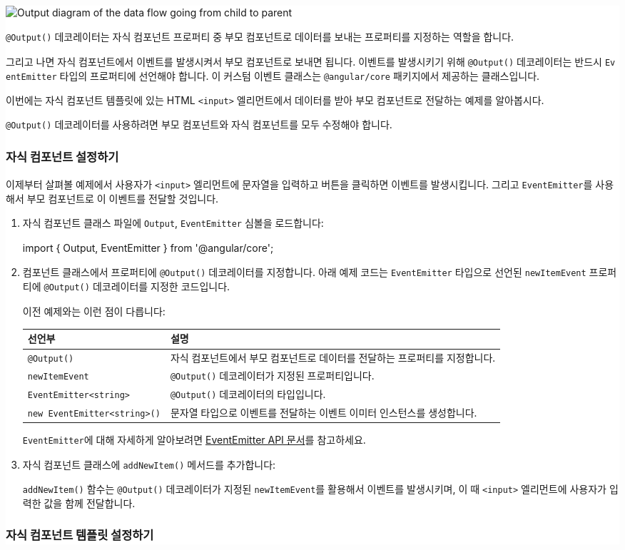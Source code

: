 <img alt="Output diagram of the data flow going from child to parent" src="generated/images/guide/inputs-outputs/output.svg">

</div>

`@Output()` 데코레이터는 자식 컴포넌트 프로퍼티 중 부모 컴포넌트로 데이터를 보내는 프로퍼티를 지정하는 역할을 합니다.

그리고 나면 자식 컴포넌트에서 이벤트를 발생시켜서 부모 컴포넌트로 보내면 됩니다.
이벤트를 발생시키기 위해 `@Output()` 데코레이터는 반드시 `EventEmitter` 타입의 프로퍼티에 선언해야 합니다.
이 커스텀 이벤트 클래스는 `@angular/core` 패키지에서 제공하는 클래스입니다.

이번에는 자식 컴포넌트 템플릿에 있는 HTML `<input>` 엘리먼트에서 데이터를 받아 부모 컴포넌트로 전달하는 예제를 알아봅시다.

`@Output()` 데코레이터를 사용하려면 부모 컴포넌트와 자식 컴포넌트를 모두 수정해야 합니다.



### 자식 컴포넌트 설정하기


이제부터 살펴볼 예제에서 사용자가 `<input>` 엘리먼트에 문자열을 입력하고 버튼을 클릭하면 이벤트를 발생시킵니다.
그리고 `EventEmitter`를 사용해서 부모 컴포넌트로 이 이벤트를 전달할 것입니다.

1.  자식 컴포넌트 클래스 파일에 `Output`, `EventEmitter` 심볼을 로드합니다:

    <code-example format="javascript" language="javascript">

    import { Output, EventEmitter } from '&commat;angular/core';

    </code-example>

1.  컴포넌트 클래스에서 프로퍼티에 `@Output()` 데코레이터를 지정합니다.
    아래 예제 코드는 `EventEmitter` 타입으로 선언된 `newItemEvent` 프로퍼티에 `@Output()` 데코레이터를 지정한 코드입니다.

    <code-example header="src/app/item-output.component.ts" path="inputs-outputs/src/app/item-output.component.ts" region="item-output"></code-example>

    이전 예제와는 이런 점이 다릅니다:

    | 선언부                            | 설명 |
    |:---                          |:---     |
    | `@Output()`                  | 자식 컴포넌트에서 부모 컴포넌트로 데이터를 전달하는 프로퍼티를 지정합니다. |
    | `newItemEvent`               | `@Output()` 데코레이터가 지정된 프로퍼티입니다. |
    | `EventEmitter<string>`       | `@Output()` 데코레이터의 타입입니다. |
    | `new EventEmitter<string>()` | 문자열 타입으로 이벤트를 전달하는 이벤트 이미터 인스턴스를 생성합니다. |

    `EventEmitter`에 대해 자세하게 알아보려면 [EventEmitter API 문서](api/core/EventEmitter)를 참고하세요.

1.  자식 컴포넌트 클래스에 `addNewItem()` 메서드를 추가합니다:

    <code-example header="src/app/item-output.component.ts" path="inputs-outputs/src/app/item-output.component.ts" region="item-output-class"></code-example>

    `addNewItem()` 함수는 `@Output()` 데코레이터가 지정된 `newItemEvent`를 활용해서 이벤트를 발생시키며, 이 때 `<input>` 엘리먼트에 사용자가 입력한 값을 함께 전달합니다.


### 자식 컴포넌트 템플릿 설정하기

